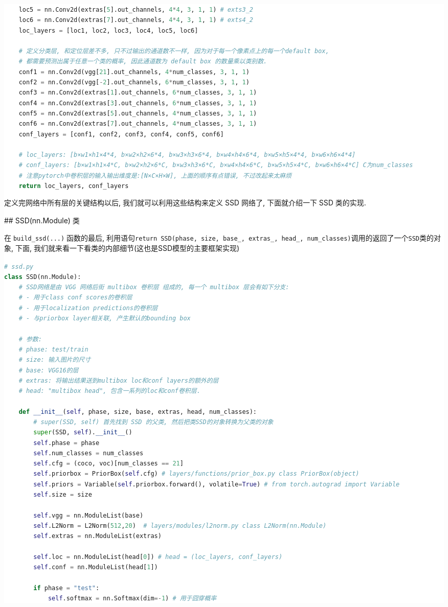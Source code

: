 ```py
    loc5 = nn.Conv2d(extras[5].out_channels, 4*4, 3, 1, 1) # exts3_2
    loc6 = nn.Conv2d(extras[7].out_channels, 4*4, 3, 1, 1) # exts4_2
    loc_layers = [loc1, loc2, loc3, loc4, loc5, loc6]

    # 定义分类层, 和定位层差不多, 只不过输出的通道数不一样, 因为对于每一个像素点上的每一个default box,
    # 都需要预测出属于任意一个类的概率, 因此通道数为 default box 的数量乘以类别数.
    conf1 = nn.Conv2d(vgg[21].out_channels, 4*num_classes, 3, 1, 1)
    conf2 = nn.Conv2d(vgg[-2].out_channels, 6*num_classes, 3, 1, 1)
    conf3 = nn.Conv2d(extras[1].out_channels, 6*num_classes, 3, 1, 1)
    conf4 = nn.Conv2d(extras[3].out_channels, 6*num_classes, 3, 1, 1)
    conf5 = nn.Conv2d(extras[5].out_channels, 4*num_classes, 3, 1, 1)
    conf6 = nn.Conv2d(extras[7].out_channels, 4*num_classes, 3, 1, 1)
    conf_layers = [conf1, conf2, conf3, conf4, conf5, conf6]

    # loc_layers: [b×w1×h1×4*4, b×w2×h2×6*4, b×w3×h3×6*4, b×w4×h4×6*4, b×w5×h5×4*4, b×w6×h6×4*4]
    # conf_layers: [b×w1×h1×4*C, b×w2×h2×6*C, b×w3×h3×6*C, b×w4×h4×6*C, b×w5×h5×4*C, b×w6×h6×4*C] C为num_classes
    # 注意pytorch中卷积层的输入输出维度是:[N×C×H×W], 上面的顺序有点错误, 不过改起来太麻烦
    return loc_layers, conf_layers
```

定义完网络中所有层的关键结构以后, 我们就可以利用这些结构来定义 SSD 网络了, 下面就介绍一下 SSD 类的实现.

<span id="SSD">
## SSD(nn.Module) 类

在 `build_ssd(...)` 函数的最后, 利用语句`return SSD(phase, size, base_, extras_, head_, num_classes)`调用的返回了一个`SSD`类的对象, 下面, 我们就来看一下看类的内部细节(这也是SSD模型的主要框架实现)

```py
# ssd.py
class SSD(nn.Module):
    # SSD网络是由 VGG 网络后街 multibox 卷积层 组成的, 每一个 multibox 层会有如下分支:
    # - 用于class conf scores的卷积层
    # - 用于localization predictions的卷积层
    # - 与priorbox layer相关联, 产生默认的bounding box

    # 参数:
    # phase: test/train
    # size: 输入图片的尺寸
    # base: VGG16的层
    # extras: 将输出结果送到multibox loc和conf layers的额外的层
    # head: "multibox head", 包含一系列的loc和conf卷积层.

    def __init__(self, phase, size, base, extras, head, num_classes):
        # super(SSD, self) 首先找到 SSD 的父类, 然后把类SSD的对象转换为父类的对象
        super(SSD, self).__init__()
        self.phase = phase
        self.num_classes = num_classes
        self.cfg = (coco, voc)[num_classes == 21]
        self.priorbox = PriorBox(self.cfg) # layers/functions/prior_box.py class PriorBox(object)
        self.priors = Variable(self.priorbox.forward(), volatile=True) # from torch.autograd import Variable
        self.size = size

        self.vgg = nn.ModuleList(base)
        self.L2Norm = L2Norm(512,20)  # layers/modules/l2norm.py class L2Norm(nn.Module)
        self.extras = nn.ModuleList(extras)

        self.loc = nn.ModuleList(head[0]) # head = (loc_layers, conf_layers)
        self.conf = nn.ModuleList(head[1])

        if phase = "test":
            self.softmax = nn.Softmax(dim=-1) # 用于囧穿概率
```